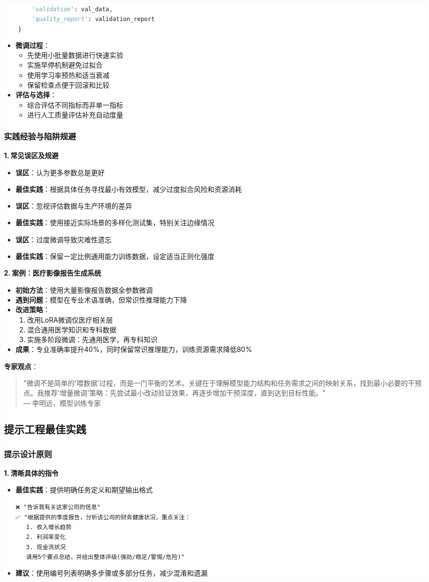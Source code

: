   ```python
          'validation': val_data,
          'quality_report': validation_report
      }
  ```
- **微调过程**：
  - 先使用小批量数据进行快速实验
  - 实施早停机制避免过拟合
  - 使用学习率预热和适当衰减
  - 保留检查点便于回滚和比较
- **评估与选择**：
  - 综合评估不同指标而非单一指标
  - 进行人工质量评估补充自动度量

### 实践经验与陷阱规避

**1. 常见误区及规避**
- **误区**：认为更多参数总是更好
- **最佳实践**：根据具体任务寻找最小有效模型，减少过度拟合风险和资源消耗

- **误区**：忽视评估数据与生产环境的差异
- **最佳实践**：使用接近实际场景的多样化测试集，特别关注边缘情况

- **误区**：过度微调导致灾难性遗忘
- **最佳实践**：保留一定比例通用能力训练数据，设定适当正则化强度

**2. 案例：医疗影像报告生成系统**
- **初始方法**：使用大量影像报告数据全参数微调
- **遇到问题**：模型在专业术语准确，但常识性推理能力下降
- **改进策略**：
  1. 改用LoRA微调仅医疗相关层
  2. 混合通用医学知识和专科数据
  3. 实施多阶段微调：先通用医学，再专科知识
- **成果**：专业准确率提升40%，同时保留常识推理能力，训练资源需求降低80%

**专家观点**：
> "微调不是简单的'喂数据'过程，而是一门平衡的艺术。关键在于理解模型能力结构和任务需求之间的映射关系，找到最小必要的干预点。我推荐'增量微调'策略：先尝试最小改动验证效果，再逐步增加干预深度，直到达到目标性能。"  
> — 李明远，模型训练专家

## 提示工程最佳实践

### 提示设计原则

**1. 清晰具体的指令**
- **最佳实践**：提供明确任务定义和期望输出格式
  ```
  ❌ "告诉我有关这家公司的信息"
  ✅ "根据提供的季度报告，分析该公司的财务健康状况，重点关注：
     1. 收入增长趋势
     2. 利润率变化
     3. 现金流状况
     请用5个要点总结，并给出整体评级(强劲/稳定/警惕/危险)"
  ```
- **建议**：使用编号列表明确多步骤或多部分任务，减少混淆和遗漏

